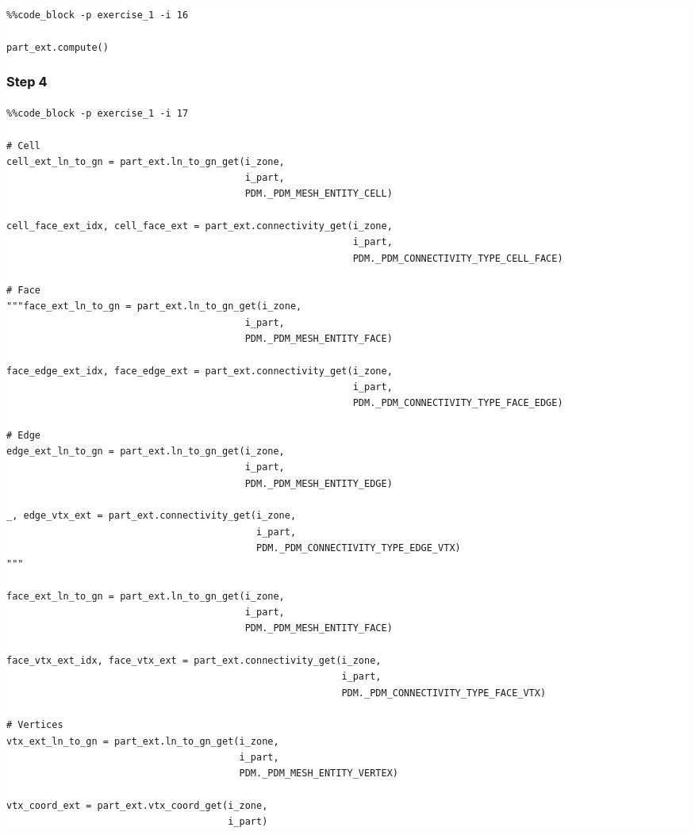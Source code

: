 ```{code-cell}
%%code_block -p exercise_1 -i 16

part_ext.compute()
```

### Step 4

```{code-cell}
%%code_block -p exercise_1 -i 17

# Cell
cell_ext_ln_to_gn = part_ext.ln_to_gn_get(i_zone,
                                          i_part,
                                          PDM._PDM_MESH_ENTITY_CELL)

cell_face_ext_idx, cell_face_ext = part_ext.connectivity_get(i_zone,
                                                             i_part,
                                                             PDM._PDM_CONNECTIVITY_TYPE_CELL_FACE)

# Face
"""face_ext_ln_to_gn = part_ext.ln_to_gn_get(i_zone,
                                          i_part,
                                          PDM._PDM_MESH_ENTITY_FACE)

face_edge_ext_idx, face_edge_ext = part_ext.connectivity_get(i_zone,
                                                             i_part,
                                                             PDM._PDM_CONNECTIVITY_TYPE_FACE_EDGE)

# Edge
edge_ext_ln_to_gn = part_ext.ln_to_gn_get(i_zone,
                                          i_part,
                                          PDM._PDM_MESH_ENTITY_EDGE)

_, edge_vtx_ext = part_ext.connectivity_get(i_zone,
                                            i_part,
                                            PDM._PDM_CONNECTIVITY_TYPE_EDGE_VTX)
"""

face_ext_ln_to_gn = part_ext.ln_to_gn_get(i_zone,
                                          i_part,
                                          PDM._PDM_MESH_ENTITY_FACE)

face_vtx_ext_idx, face_vtx_ext = part_ext.connectivity_get(i_zone,
                                                           i_part,
                                                           PDM._PDM_CONNECTIVITY_TYPE_FACE_VTX)

# Vertices
vtx_ext_ln_to_gn = part_ext.ln_to_gn_get(i_zone,
                                         i_part,
                                         PDM._PDM_MESH_ENTITY_VERTEX)

vtx_coord_ext = part_ext.vtx_coord_get(i_zone,
                                       i_part)
```
